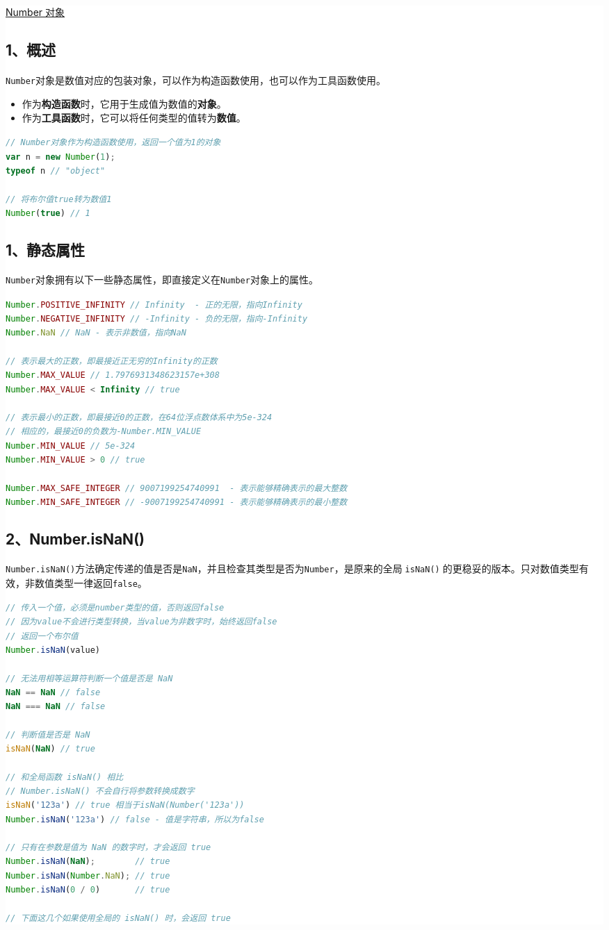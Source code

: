[Number 对象](https://www.wangdoc.com/javascript/stdlib/number.html)

## 1、概述

`Number`对象是数值对应的包装对象，可以作为构造函数使用，也可以作为工具函数使用。
- 作为**构造函数**时，它用于生成值为数值的**对象**。
- 作为**工具函数**时，它可以将任何类型的值转为**数值**。
```js
// Number对象作为构造函数使用，返回一个值为1的对象
var n = new Number(1);
typeof n // "object"

// 将布尔值true转为数值1
Number(true) // 1
```

## 1、静态属性
`Number`对象拥有以下一些静态属性，即直接定义在`Number`对象上的属性。
```js
Number.POSITIVE_INFINITY // Infinity  - 正的无限，指向Infinity
Number.NEGATIVE_INFINITY // -Infinity - 负的无限，指向-Infinity
Number.NaN // NaN - 表示非数值，指向NaN

// 表示最大的正数，即最接近正无穷的Infinity的正数
Number.MAX_VALUE // 1.7976931348623157e+308
Number.MAX_VALUE < Infinity // true

// 表示最小的正数，即最接近0的正数，在64位浮点数体系中为5e-324
// 相应的，最接近0的负数为-Number.MIN_VALUE
Number.MIN_VALUE // 5e-324
Number.MIN_VALUE > 0 // true

Number.MAX_SAFE_INTEGER // 9007199254740991  - 表示能够精确表示的最大整数
Number.MIN_SAFE_INTEGER // -9007199254740991 - 表示能够精确表示的最小整数
```

## 2、Number.isNaN()
`Number.isNaN()`方法确定传递的值是否是`NaN`，并且检查其类型是否为`Number`，是原来的全局 `isNaN()` 的更稳妥的版本。只对数值类型有效，非数值类型一律返回`false`。
```js
// 传入一个值，必须是number类型的值，否则返回false
// 因为value不会进行类型转换，当value为非数字时，始终返回false
// 返回一个布尔值
Number.isNaN(value)

// 无法用相等运算符判断一个值是否是 NaN
NaN == NaN // false
NaN === NaN // false

// 判断值是否是 NaN
isNaN(NaN) // true

// 和全局函数 isNaN() 相比
// Number.isNaN() 不会自行将参数转换成数字
isNaN('123a') // true 相当于isNaN(Number('123a'))
Number.isNaN('123a') // false - 值是字符串，所以为false

// 只有在参数是值为 NaN 的数字时，才会返回 true
Number.isNaN(NaN);        // true
Number.isNaN(Number.NaN); // true
Number.isNaN(0 / 0)       // true

// 下面这几个如果使用全局的 isNaN() 时，会返回 true
```